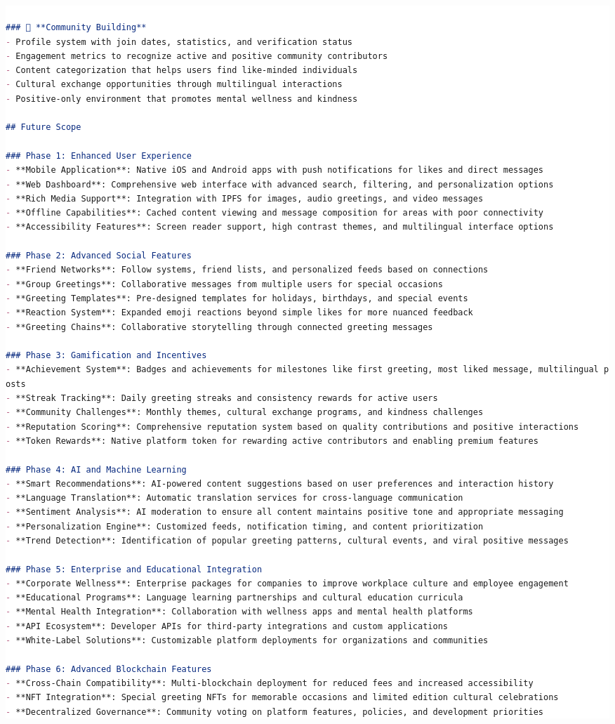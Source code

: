 ```markdown

### 🎯 **Community Building**
- Profile system with join dates, statistics, and verification status
- Engagement metrics to recognize active and positive community contributors
- Content categorization that helps users find like-minded individuals
- Cultural exchange opportunities through multilingual interactions
- Positive-only environment that promotes mental wellness and kindness

## Future Scope

### Phase 1: Enhanced User Experience
- **Mobile Application**: Native iOS and Android apps with push notifications for likes and direct messages
- **Web Dashboard**: Comprehensive web interface with advanced search, filtering, and personalization options
- **Rich Media Support**: Integration with IPFS for images, audio greetings, and video messages
- **Offline Capabilities**: Cached content viewing and message composition for areas with poor connectivity
- **Accessibility Features**: Screen reader support, high contrast themes, and multilingual interface options

### Phase 2: Advanced Social Features
- **Friend Networks**: Follow systems, friend lists, and personalized feeds based on connections
- **Group Greetings**: Collaborative messages from multiple users for special occasions
- **Greeting Templates**: Pre-designed templates for holidays, birthdays, and special events
- **Reaction System**: Expanded emoji reactions beyond simple likes for more nuanced feedback
- **Greeting Chains**: Collaborative storytelling through connected greeting messages

### Phase 3: Gamification and Incentives
- **Achievement System**: Badges and achievements for milestones like first greeting, most liked message, multilingual posts
- **Streak Tracking**: Daily greeting streaks and consistency rewards for active users
- **Community Challenges**: Monthly themes, cultural exchange programs, and kindness challenges
- **Reputation Scoring**: Comprehensive reputation system based on quality contributions and positive interactions
- **Token Rewards**: Native platform token for rewarding active contributors and enabling premium features

### Phase 4: AI and Machine Learning
- **Smart Recommendations**: AI-powered content suggestions based on user preferences and interaction history
- **Language Translation**: Automatic translation services for cross-language communication
- **Sentiment Analysis**: AI moderation to ensure all content maintains positive tone and appropriate messaging
- **Personalization Engine**: Customized feeds, notification timing, and content prioritization
- **Trend Detection**: Identification of popular greeting patterns, cultural events, and viral positive messages

### Phase 5: Enterprise and Educational Integration
- **Corporate Wellness**: Enterprise packages for companies to improve workplace culture and employee engagement
- **Educational Programs**: Language learning partnerships and cultural education curricula
- **Mental Health Integration**: Collaboration with wellness apps and mental health platforms
- **API Ecosystem**: Developer APIs for third-party integrations and custom applications
- **White-Label Solutions**: Customizable platform deployments for organizations and communities

### Phase 6: Advanced Blockchain Features
- **Cross-Chain Compatibility**: Multi-blockchain deployment for reduced fees and increased accessibility
- **NFT Integration**: Special greeting NFTs for memorable occasions and limited edition cultural celebrations
- **Decentralized Governance**: Community voting on platform features, policies, and development priorities
```